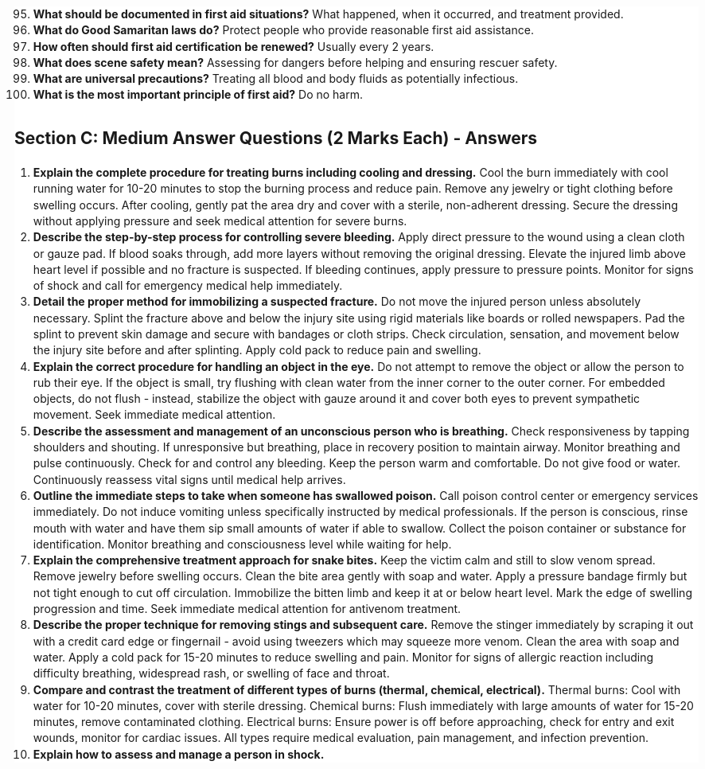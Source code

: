 95. **What should be documented in first aid situations?**
What happened, when it occurred, and treatment provided.
96. **What do Good Samaritan laws do?**
Protect people who provide reasonable first aid assistance.
97. **How often should first aid certification be renewed?**
Usually every 2 years.
98. **What does scene safety mean?**
Assessing for dangers before helping and ensuring rescuer safety.
99. **What are universal precautions?**
Treating all blood and body fluids as potentially infectious.
100. **What is the most important principle of first aid?**
Do no harm.

## Section C: Medium Answer Questions (2 Marks Each) - Answers

1. **Explain the complete procedure for treating burns including cooling and dressing.**
Cool the burn immediately with cool running water for 10-20 minutes to stop the burning process and reduce pain. Remove any jewelry or tight clothing before swelling occurs. After cooling, gently pat the area dry and cover with a sterile, non-adherent dressing. Secure the dressing without applying pressure and seek medical attention for severe burns.
2. **Describe the step-by-step process for controlling severe bleeding.**
Apply direct pressure to the wound using a clean cloth or gauze pad. If blood soaks through, add more layers without removing the original dressing. Elevate the injured limb above heart level if possible and no fracture is suspected. If bleeding continues, apply pressure to pressure points. Monitor for signs of shock and call for emergency medical help immediately.
3. **Detail the proper method for immobilizing a suspected fracture.**
Do not move the injured person unless absolutely necessary. Splint the fracture above and below the injury site using rigid materials like boards or rolled newspapers. Pad the splint to prevent skin damage and secure with bandages or cloth strips. Check circulation, sensation, and movement below the injury site before and after splinting. Apply cold pack to reduce pain and swelling.
4. **Explain the correct procedure for handling an object in the eye.**
Do not attempt to remove the object or allow the person to rub their eye. If the object is small, try flushing with clean water from the inner corner to the outer corner. For embedded objects, do not flush - instead, stabilize the object with gauze around it and cover both eyes to prevent sympathetic movement. Seek immediate medical attention.
5. **Describe the assessment and management of an unconscious person who is breathing.**
Check responsiveness by tapping shoulders and shouting. If unresponsive but breathing, place in recovery position to maintain airway. Monitor breathing and pulse continuously. Check for and control any bleeding. Keep the person warm and comfortable. Do not give food or water. Continuously reassess vital signs until medical help arrives.
6. **Outline the immediate steps to take when someone has swallowed poison.**
Call poison control center or emergency services immediately. Do not induce vomiting unless specifically instructed by medical professionals. If the person is conscious, rinse mouth with water and have them sip small amounts of water if able to swallow. Collect the poison container or substance for identification. Monitor breathing and consciousness level while waiting for help.
7. **Explain the comprehensive treatment approach for snake bites.**
Keep the victim calm and still to slow venom spread. Remove jewelry before swelling occurs. Clean the bite area gently with soap and water. Apply a pressure bandage firmly but not tight enough to cut off circulation. Immobilize the bitten limb and keep it at or below heart level. Mark the edge of swelling progression and time. Seek immediate medical attention for antivenom treatment.
8. **Describe the proper technique for removing stings and subsequent care.**
Remove the stinger immediately by scraping it out with a credit card edge or fingernail - avoid using tweezers which may squeeze more venom. Clean the area with soap and water. Apply a cold pack for 15-20 minutes to reduce swelling and pain. Monitor for signs of allergic reaction including difficulty breathing, widespread rash, or swelling of face and throat.
9. **Compare and contrast the treatment of different types of burns (thermal, chemical, electrical).**
Thermal burns: Cool with water for 10-20 minutes, cover with sterile dressing. Chemical burns: Flush immediately with large amounts of water for 15-20 minutes, remove contaminated clothing. Electrical burns: Ensure power is off before approaching, check for entry and exit wounds, monitor for cardiac issues. All types require medical evaluation, pain management, and infection prevention.
10. **Explain how to assess and manage a person in shock.**